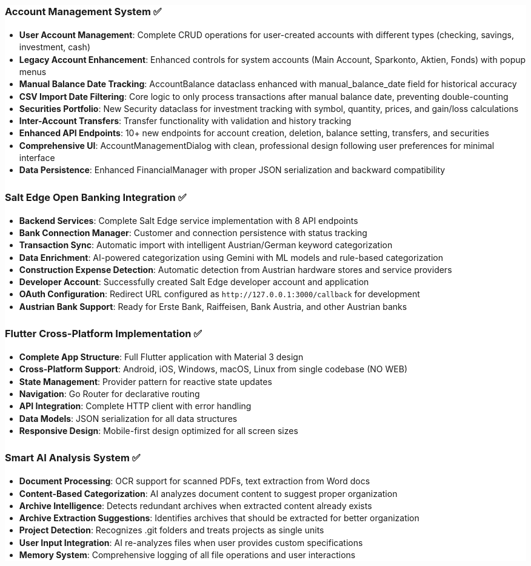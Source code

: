 ### Account Management System ✅
- **User Account Management**: Complete CRUD operations for user-created accounts with different types (checking, savings, investment, cash)
- **Legacy Account Enhancement**: Enhanced controls for system accounts (Main Account, Sparkonto, Aktien, Fonds) with popup menus
- **Manual Balance Date Tracking**: AccountBalance dataclass enhanced with manual_balance_date field for historical accuracy
- **CSV Import Date Filtering**: Core logic to only process transactions after manual balance date, preventing double-counting
- **Securities Portfolio**: New Security dataclass for investment tracking with symbol, quantity, prices, and gain/loss calculations
- **Inter-Account Transfers**: Transfer functionality with validation and history tracking
- **Enhanced API Endpoints**: 10+ new endpoints for account creation, deletion, balance setting, transfers, and securities
- **Comprehensive UI**: AccountManagementDialog with clean, professional design following user preferences for minimal interface
- **Data Persistence**: Enhanced FinancialManager with proper JSON serialization and backward compatibility

### Salt Edge Open Banking Integration ✅
- **Backend Services**: Complete Salt Edge service implementation with 8 API endpoints
- **Bank Connection Manager**: Customer and connection persistence with status tracking
- **Transaction Sync**: Automatic import with intelligent Austrian/German keyword categorization
- **Data Enrichment**: AI-powered categorization using Gemini with ML models and rule-based categorization
- **Construction Expense Detection**: Automatic detection from Austrian hardware stores and service providers
- **Developer Account**: Successfully created Salt Edge developer account and application
- **OAuth Configuration**: Redirect URL configured as `http://127.0.0.1:3000/callback` for development
- **Austrian Bank Support**: Ready for Erste Bank, Raiffeisen, Bank Austria, and other Austrian banks

### Flutter Cross-Platform Implementation ✅
- **Complete App Structure**: Full Flutter application with Material 3 design
- **Cross-Platform Support**: Android, iOS, Windows, macOS, Linux from single codebase (NO WEB)
- **State Management**: Provider pattern for reactive state updates
- **Navigation**: Go Router for declarative routing
- **API Integration**: Complete HTTP client with error handling
- **Data Models**: JSON serialization for all data structures
- **Responsive Design**: Mobile-first design optimized for all screen sizes

### Smart AI Analysis System ✅
- **Document Processing**: OCR support for scanned PDFs, text extraction from Word docs
- **Content-Based Categorization**: AI analyzes document content to suggest proper organization
- **Archive Intelligence**: Detects redundant archives when extracted content already exists
- **Archive Extraction Suggestions**: Identifies archives that should be extracted for better organization
- **Project Detection**: Recognizes .git folders and treats projects as single units
- **User Input Integration**: AI re-analyzes files when user provides custom specifications
- **Memory System**: Comprehensive logging of all file operations and user interactions
